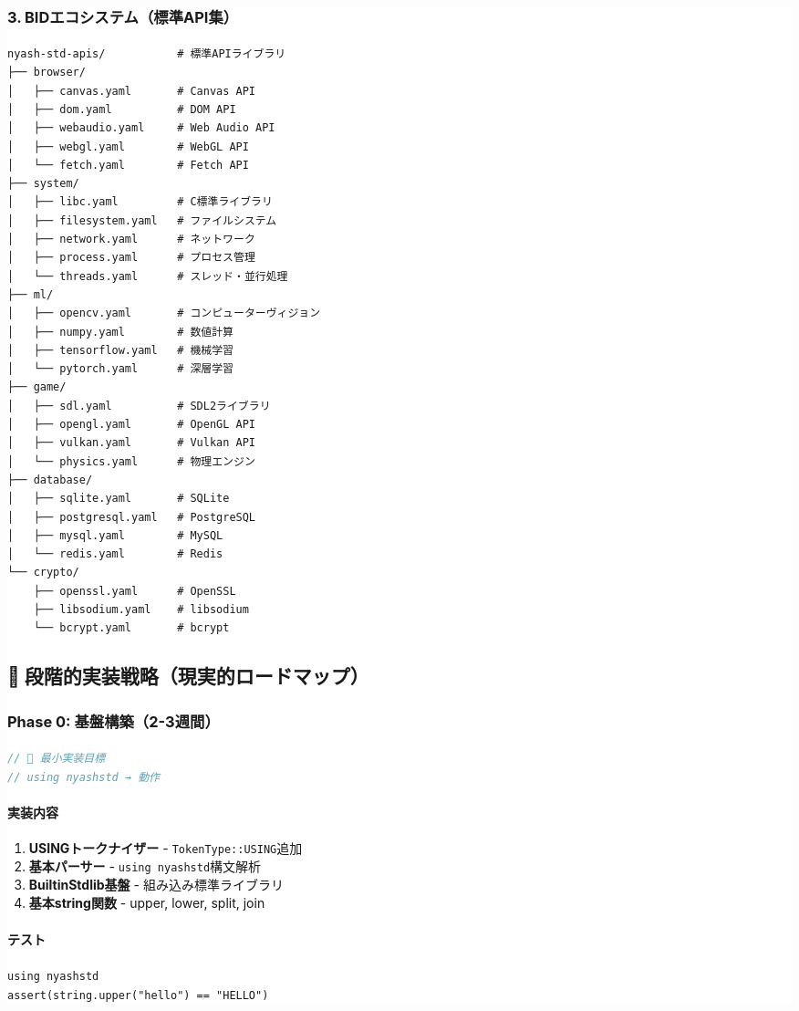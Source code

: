 ### 3. BIDエコシステム（標準API集）
```
nyash-std-apis/           # 標準APIライブラリ
├── browser/
│   ├── canvas.yaml       # Canvas API
│   ├── dom.yaml          # DOM API  
│   ├── webaudio.yaml     # Web Audio API
│   ├── webgl.yaml        # WebGL API
│   └── fetch.yaml        # Fetch API
├── system/
│   ├── libc.yaml         # C標準ライブラリ
│   ├── filesystem.yaml   # ファイルシステム
│   ├── network.yaml      # ネットワーク
│   ├── process.yaml      # プロセス管理
│   └── threads.yaml      # スレッド・並行処理
├── ml/
│   ├── opencv.yaml       # コンピューターヴィジョン
│   ├── numpy.yaml        # 数値計算
│   ├── tensorflow.yaml   # 機械学習
│   └── pytorch.yaml      # 深層学習
├── game/
│   ├── sdl.yaml          # SDL2ライブラリ
│   ├── opengl.yaml       # OpenGL API
│   ├── vulkan.yaml       # Vulkan API
│   └── physics.yaml      # 物理エンジン
├── database/
│   ├── sqlite.yaml       # SQLite
│   ├── postgresql.yaml   # PostgreSQL
│   ├── mysql.yaml        # MySQL
│   └── redis.yaml        # Redis
└── crypto/
    ├── openssl.yaml      # OpenSSL
    ├── libsodium.yaml    # libsodium
    └── bcrypt.yaml       # bcrypt
```

## 🚀 段階的実装戦略（現実的ロードマップ）

### Phase 0: 基盤構築（2-3週間）
```rust
// 🎯 最小実装目標
// using nyashstd → 動作
```

#### **実装内容**
1. **USINGトークナイザー** - `TokenType::USING`追加
2. **基本パーサー** - `using nyashstd`構文解析
3. **BuiltinStdlib基盤** - 組み込み標準ライブラリ
4. **基本string関数** - upper, lower, split, join

#### **テスト**
```nyash
using nyashstd
assert(string.upper("hello") == "HELLO")
```
